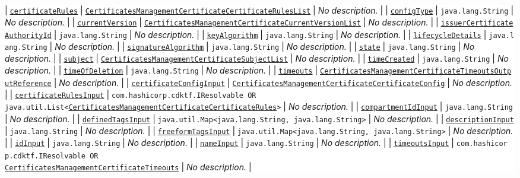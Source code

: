 | <code><a href="#rhizo-co-terraform-provider-oci.certificatesManagementCertificate.CertificatesManagementCertificate.property.certificateRules">certificateRules</a></code> | <code><a href="#rhizo-co-terraform-provider-oci.certificatesManagementCertificate.CertificatesManagementCertificateCertificateRulesList">CertificatesManagementCertificateCertificateRulesList</a></code> | *No description.* |
| <code><a href="#rhizo-co-terraform-provider-oci.certificatesManagementCertificate.CertificatesManagementCertificate.property.configType">configType</a></code> | <code>java.lang.String</code> | *No description.* |
| <code><a href="#rhizo-co-terraform-provider-oci.certificatesManagementCertificate.CertificatesManagementCertificate.property.currentVersion">currentVersion</a></code> | <code><a href="#rhizo-co-terraform-provider-oci.certificatesManagementCertificate.CertificatesManagementCertificateCurrentVersionList">CertificatesManagementCertificateCurrentVersionList</a></code> | *No description.* |
| <code><a href="#rhizo-co-terraform-provider-oci.certificatesManagementCertificate.CertificatesManagementCertificate.property.issuerCertificateAuthorityId">issuerCertificateAuthorityId</a></code> | <code>java.lang.String</code> | *No description.* |
| <code><a href="#rhizo-co-terraform-provider-oci.certificatesManagementCertificate.CertificatesManagementCertificate.property.keyAlgorithm">keyAlgorithm</a></code> | <code>java.lang.String</code> | *No description.* |
| <code><a href="#rhizo-co-terraform-provider-oci.certificatesManagementCertificate.CertificatesManagementCertificate.property.lifecycleDetails">lifecycleDetails</a></code> | <code>java.lang.String</code> | *No description.* |
| <code><a href="#rhizo-co-terraform-provider-oci.certificatesManagementCertificate.CertificatesManagementCertificate.property.signatureAlgorithm">signatureAlgorithm</a></code> | <code>java.lang.String</code> | *No description.* |
| <code><a href="#rhizo-co-terraform-provider-oci.certificatesManagementCertificate.CertificatesManagementCertificate.property.state">state</a></code> | <code>java.lang.String</code> | *No description.* |
| <code><a href="#rhizo-co-terraform-provider-oci.certificatesManagementCertificate.CertificatesManagementCertificate.property.subject">subject</a></code> | <code><a href="#rhizo-co-terraform-provider-oci.certificatesManagementCertificate.CertificatesManagementCertificateSubjectList">CertificatesManagementCertificateSubjectList</a></code> | *No description.* |
| <code><a href="#rhizo-co-terraform-provider-oci.certificatesManagementCertificate.CertificatesManagementCertificate.property.timeCreated">timeCreated</a></code> | <code>java.lang.String</code> | *No description.* |
| <code><a href="#rhizo-co-terraform-provider-oci.certificatesManagementCertificate.CertificatesManagementCertificate.property.timeOfDeletion">timeOfDeletion</a></code> | <code>java.lang.String</code> | *No description.* |
| <code><a href="#rhizo-co-terraform-provider-oci.certificatesManagementCertificate.CertificatesManagementCertificate.property.timeouts">timeouts</a></code> | <code><a href="#rhizo-co-terraform-provider-oci.certificatesManagementCertificate.CertificatesManagementCertificateTimeoutsOutputReference">CertificatesManagementCertificateTimeoutsOutputReference</a></code> | *No description.* |
| <code><a href="#rhizo-co-terraform-provider-oci.certificatesManagementCertificate.CertificatesManagementCertificate.property.certificateConfigInput">certificateConfigInput</a></code> | <code><a href="#rhizo-co-terraform-provider-oci.certificatesManagementCertificate.CertificatesManagementCertificateCertificateConfig">CertificatesManagementCertificateCertificateConfig</a></code> | *No description.* |
| <code><a href="#rhizo-co-terraform-provider-oci.certificatesManagementCertificate.CertificatesManagementCertificate.property.certificateRulesInput">certificateRulesInput</a></code> | <code>com.hashicorp.cdktf.IResolvable OR java.util.List<<a href="#rhizo-co-terraform-provider-oci.certificatesManagementCertificate.CertificatesManagementCertificateCertificateRules">CertificatesManagementCertificateCertificateRules</a>></code> | *No description.* |
| <code><a href="#rhizo-co-terraform-provider-oci.certificatesManagementCertificate.CertificatesManagementCertificate.property.compartmentIdInput">compartmentIdInput</a></code> | <code>java.lang.String</code> | *No description.* |
| <code><a href="#rhizo-co-terraform-provider-oci.certificatesManagementCertificate.CertificatesManagementCertificate.property.definedTagsInput">definedTagsInput</a></code> | <code>java.util.Map<java.lang.String, java.lang.String></code> | *No description.* |
| <code><a href="#rhizo-co-terraform-provider-oci.certificatesManagementCertificate.CertificatesManagementCertificate.property.descriptionInput">descriptionInput</a></code> | <code>java.lang.String</code> | *No description.* |
| <code><a href="#rhizo-co-terraform-provider-oci.certificatesManagementCertificate.CertificatesManagementCertificate.property.freeformTagsInput">freeformTagsInput</a></code> | <code>java.util.Map<java.lang.String, java.lang.String></code> | *No description.* |
| <code><a href="#rhizo-co-terraform-provider-oci.certificatesManagementCertificate.CertificatesManagementCertificate.property.idInput">idInput</a></code> | <code>java.lang.String</code> | *No description.* |
| <code><a href="#rhizo-co-terraform-provider-oci.certificatesManagementCertificate.CertificatesManagementCertificate.property.nameInput">nameInput</a></code> | <code>java.lang.String</code> | *No description.* |
| <code><a href="#rhizo-co-terraform-provider-oci.certificatesManagementCertificate.CertificatesManagementCertificate.property.timeoutsInput">timeoutsInput</a></code> | <code>com.hashicorp.cdktf.IResolvable OR <a href="#rhizo-co-terraform-provider-oci.certificatesManagementCertificate.CertificatesManagementCertificateTimeouts">CertificatesManagementCertificateTimeouts</a></code> | *No description.* |